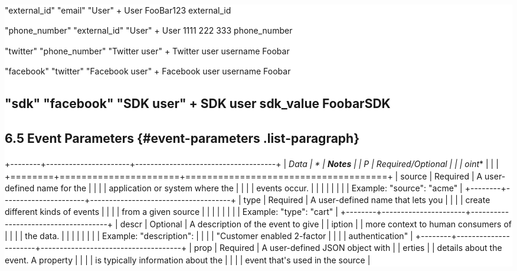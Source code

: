   "external_id"     "email"           "User" +          User FooBar123
                                      external_id       

  "phone_number"    "external_id"     "User" +          User 1111 222 333
                                      phone_number      

  "twitter"         "phone_number"    "Twitter user" +  Twitter user
                                      username          Foobar

  "facebook"        "twitter"         "Facebook user" + Facebook user
                                      username          Foobar

  "sdk"             "facebook"        "SDK user" +      SDK user
                                      sdk_value         FoobarSDK
  -----------------------------------------------------------------------

## 6.5 Event Parameters {#event-parameters .list-paragraph}

+--------+----------------------+-------------------------------------+
| **Data | *                    | **Notes**                           |
| P      | *Required/Optional** |                                     |
| oint** |                      |                                     |
+========+======================+=====================================+
| source | Required             | A user-defined name for the         |
|        |                      | application or system where the     |
|        |                      | events occur.                       |
|        |                      |                                     |
|        |                      | Example: \"source\": \"acme\"       |
+--------+----------------------+-------------------------------------+
| type   | Required             | A user-defined name that lets you   |
|        |                      | create different kinds of events    |
|        |                      | from a given source                 |
|        |                      |                                     |
|        |                      | Example: \"type\": \"cart\"         |
+--------+----------------------+-------------------------------------+
| descr  | Optional             | A description of the event to give  |
| iption |                      | more context to human consumers of  |
|        |                      | the data.                           |
|        |                      |                                     |
|        |                      | Example: \"description\":           |
|        |                      | \"Customer enabled 2-factor         |
|        |                      | authentication\"                    |
+--------+----------------------+-------------------------------------+
| prop   | Required             | A user-defined JSON object with     |
| erties |                      | details about the event. A property |
|        |                      | is typically information about the  |
|        |                      | event that\'s used in the source    |